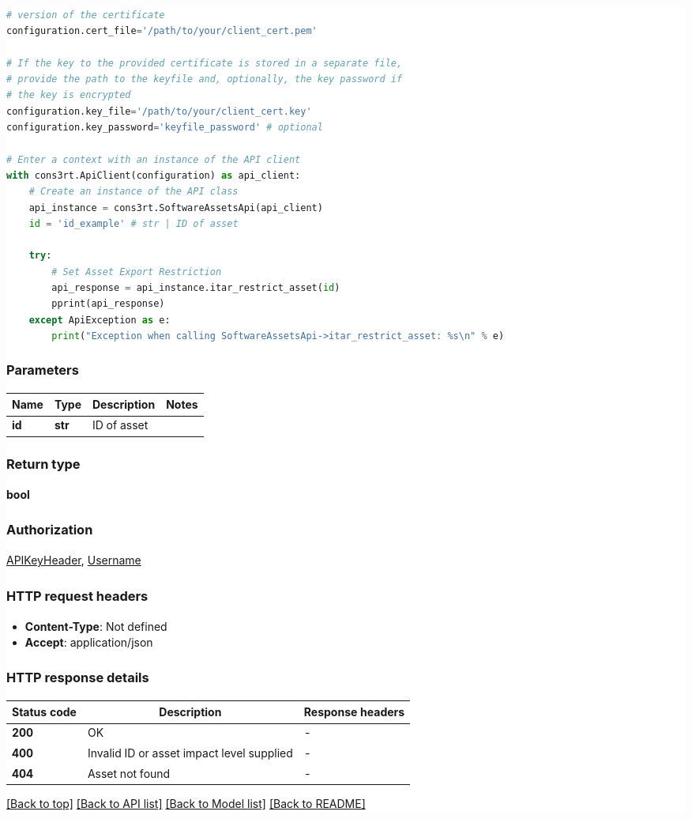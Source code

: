```python
# version of the certificate
configuration.cert_file='/path/to/your/client_cert.pem'

# If the key to the provided certificate is stored in a separate file,
# provide the path to the keyfile and, optionally, the key password if
# the key is encrypted
configuration.key_file='/path/to/your/client_cert.key'
configuration.key_password='keyfile_password' # optional

# Enter a context with an instance of the API client
with cons3rt.ApiClient(configuration) as api_client:
    # Create an instance of the API class
    api_instance = cons3rt.SoftwareAssetsApi(api_client)
    id = 'id_example' # str | ID of asset

    try:
        # Set Asset Export Restriction
        api_response = api_instance.itar_restrict_asset(id)
        pprint(api_response)
    except ApiException as e:
        print("Exception when calling SoftwareAssetsApi->itar_restrict_asset: %s\n" % e)
```

### Parameters

Name | Type | Description  | Notes
------------- | ------------- | ------------- | -------------
 **id** | **str**| ID of asset | 

### Return type

**bool**

### Authorization

[APIKeyHeader](../README.md#APIKeyHeader), [Username](../README.md#Username)

### HTTP request headers

 - **Content-Type**: Not defined
 - **Accept**: application/json

### HTTP response details
| Status code | Description | Response headers |
|-------------|-------------|------------------|
**200** | OK |  -  |
**400** | Invalid ID or asset impact level supplied |  -  |
**404** | Asset not found |  -  |

[[Back to top]](#) [[Back to API list]](../README.md#documentation-for-api-endpoints) [[Back to Model list]](../README.md#documentation-for-models) [[Back to README]](../README.md)
